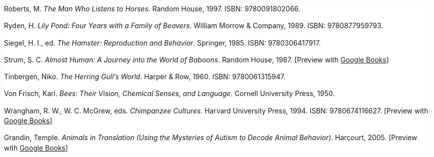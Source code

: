 Roberts, M. _The Man Who Listens to Horses_. Random House, 1997. ISBN: 9780091802066.

Ryden, H. _Lily Pond: Four Years with a Family of Beavers_. William Morrow & Company, 1989. ISBN: 9780877959793.

Siegel, H. I., ed. _The Hamster: Reproduction and Behavior_. Springer, 1985. ISBN: 9780306417917.

Strum, S. C. _Almost Human: A Journey into the World of Baboons_. Random House, 1987. \[Preview with [Google Books](http://books.google.com/books?id=WSHMfllj6X0C&pg=PAfrontcover)\]

Tinbergen, Niko. _The Herring Gull’s World_. Harper & Row, 1960. ISBN: 9780061315947.

Von Frisch, Karl. _Bees: Their Vision, Chemical Senses, and Language_. Cornell University Press, 1950.

Wrangham, R. W., W. C. McGrew, eds. _Chimpanzee Cultures_. Harvard University Press, 1994. ISBN: 9780674116627. \[Preview with [Google Books](http://books.google.com/books?id=IzBIHPeE45IC&pg=PAfrontcover)\]

Grandin, Temple. _Animals in Translation (Using the Mysteries of Autism to Decode Animal Behavior)_. Harcourt, 2005. \[Preview with [Google Books](http://books.google.com/books?id=aMVmhqpILOAC&pg=PAfrontcover)\]